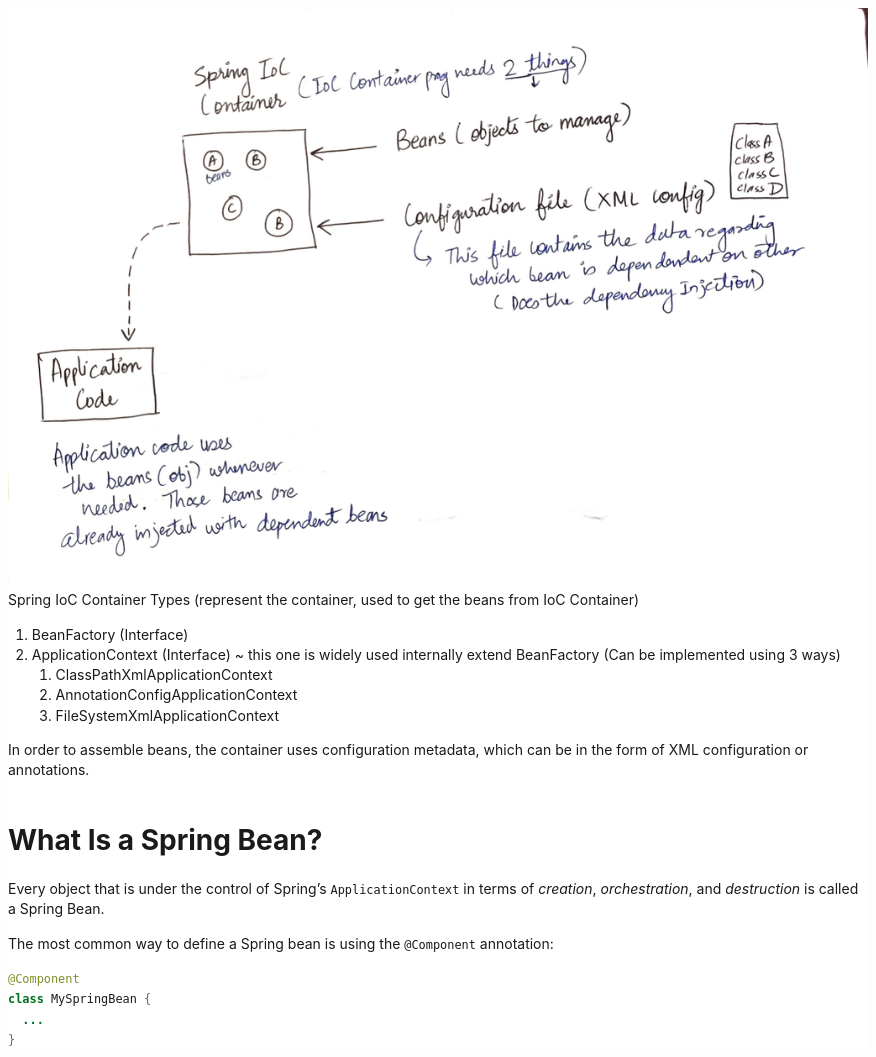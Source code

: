 ![](/Images/Spring-IOC.jpeg)
Spring IoC Container Types (represent the container, used to get the beans from IoC Container)

1. BeanFactory (Interface)
2. ApplicationContext (Interface) ~ this one is widely used internally extend BeanFactory (Can be implemented using 3 ways)
    1. ClassPathXmlApplicationContext
    2. AnnotationConfigApplicationContext
    3. FileSystemXmlApplicationContext

In order to assemble beans, the container uses configuration metadata, which can be in the form of XML configuration or annotations.

# **What Is a Spring Bean?**

Every object that is under the control of Spring’s `ApplicationContext` in terms of *creation*, *orchestration*, and *destruction* is called a Spring Bean.

The most common way to define a Spring bean is using the `@Component` annotation:

```java
@Component
class MySpringBean {
  ...
}
```
